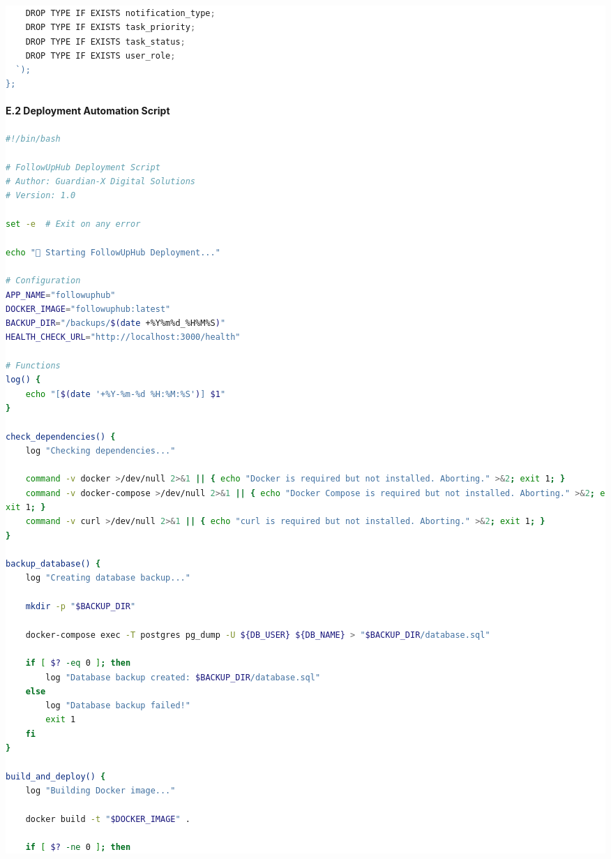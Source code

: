 ```javascript
    DROP TYPE IF EXISTS notification_type;
    DROP TYPE IF EXISTS task_priority;
    DROP TYPE IF EXISTS task_status;
    DROP TYPE IF EXISTS user_role;
  `);
};
```

#### **E.2 Deployment Automation Script**

```bash
#!/bin/bash

# FollowUpHub Deployment Script
# Author: Guardian-X Digital Solutions
# Version: 1.0

set -e  # Exit on any error

echo "🚀 Starting FollowUpHub Deployment..."

# Configuration
APP_NAME="followuphub"
DOCKER_IMAGE="followuphub:latest"
BACKUP_DIR="/backups/$(date +%Y%m%d_%H%M%S)"
HEALTH_CHECK_URL="http://localhost:3000/health"

# Functions
log() {
    echo "[$(date '+%Y-%m-%d %H:%M:%S')] $1"
}

check_dependencies() {
    log "Checking dependencies..."
    
    command -v docker >/dev/null 2>&1 || { echo "Docker is required but not installed. Aborting." >&2; exit 1; }
    command -v docker-compose >/dev/null 2>&1 || { echo "Docker Compose is required but not installed. Aborting." >&2; exit 1; }
    command -v curl >/dev/null 2>&1 || { echo "curl is required but not installed. Aborting." >&2; exit 1; }
}

backup_database() {
    log "Creating database backup..."
    
    mkdir -p "$BACKUP_DIR"
    
    docker-compose exec -T postgres pg_dump -U ${DB_USER} ${DB_NAME} > "$BACKUP_DIR/database.sql"
    
    if [ $? -eq 0 ]; then
        log "Database backup created: $BACKUP_DIR/database.sql"
    else
        log "Database backup failed!"
        exit 1
    fi
}

build_and_deploy() {
    log "Building Docker image..."
    
    docker build -t "$DOCKER_IMAGE" .
    
    if [ $? -ne 0 ]; then
```